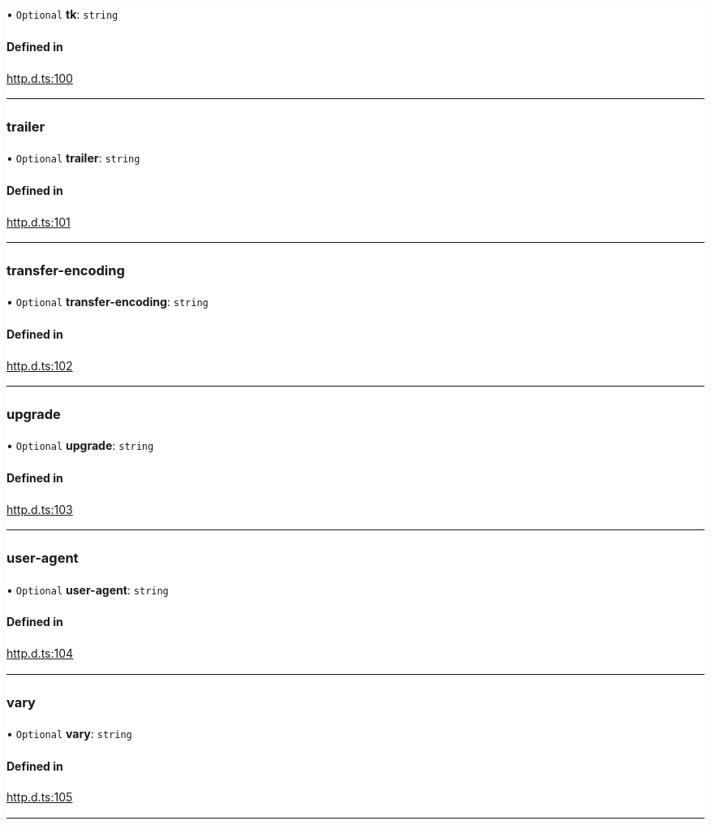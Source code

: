 • `Optional` **tk**: `string`

#### Defined in

[http.d.ts:100](https://github.com/goodcodedev/bun-types/blob/8bd1b3a/http.d.ts#L100)

___

### trailer

• `Optional` **trailer**: `string`

#### Defined in

[http.d.ts:101](https://github.com/goodcodedev/bun-types/blob/8bd1b3a/http.d.ts#L101)

___

### transfer-encoding

• `Optional` **transfer-encoding**: `string`

#### Defined in

[http.d.ts:102](https://github.com/goodcodedev/bun-types/blob/8bd1b3a/http.d.ts#L102)

___

### upgrade

• `Optional` **upgrade**: `string`

#### Defined in

[http.d.ts:103](https://github.com/goodcodedev/bun-types/blob/8bd1b3a/http.d.ts#L103)

___

### user-agent

• `Optional` **user-agent**: `string`

#### Defined in

[http.d.ts:104](https://github.com/goodcodedev/bun-types/blob/8bd1b3a/http.d.ts#L104)

___

### vary

• `Optional` **vary**: `string`

#### Defined in

[http.d.ts:105](https://github.com/goodcodedev/bun-types/blob/8bd1b3a/http.d.ts#L105)

___
